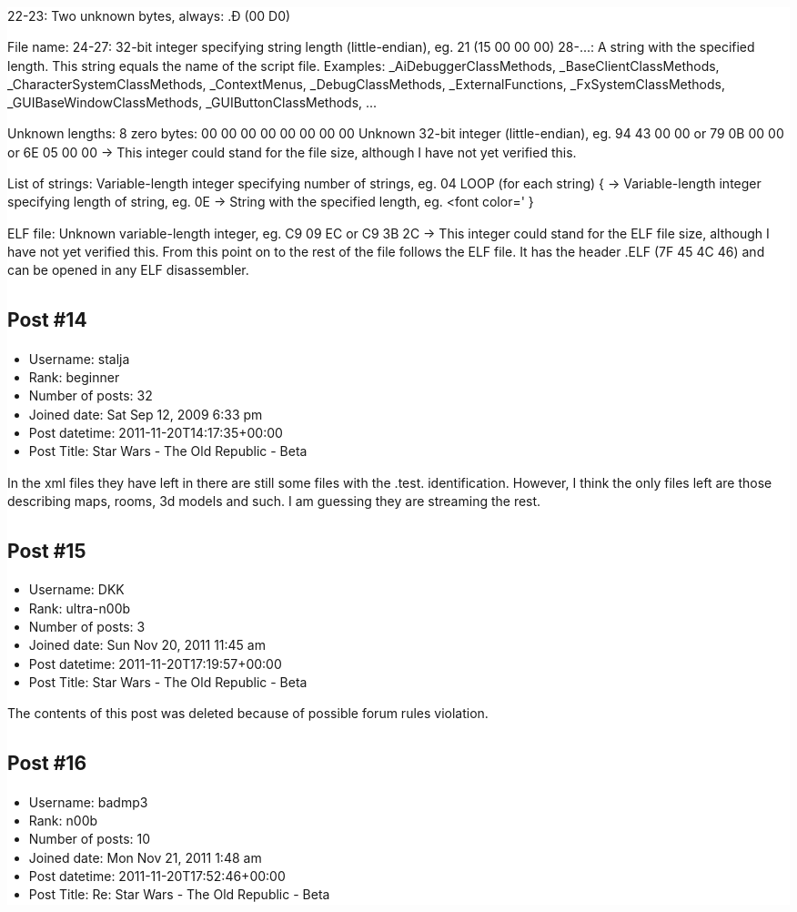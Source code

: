 22-23: Two unknown bytes, always: .Ð (00 D0)

File name:
24-27: 32-bit integer specifying string length (little-endian), eg. 21 (15 00 00 00)
28-...: A string with the specified length. This string equals the name of the script file.
Examples: _AiDebuggerClassMethods, _BaseClientClassMethods, _CharacterSystemClassMethods, _ContextMenus, _DebugClassMethods, _ExternalFunctions, _FxSystemClassMethods, _GUIBaseWindowClassMethods, _GUIButtonClassMethods, ...

Unknown lengths:
8 zero bytes: 00 00 00 00 00 00 00 00
Unknown 32-bit integer (little-endian), eg. 94 43 00 00 or 79 0B 00 00 or 6E 05 00 00
→ This integer could stand for the file size, although I have not yet verified this.

List of strings:
Variable-length integer specifying number of strings, eg. 04
LOOP (for each string) {
→ Variable-length integer specifying length of string, eg. 0E
→ String with the specified length, eg. <font color='
}

ELF file:
Unknown variable-length integer, eg. C9 09 EC or C9 3B 2C
→ This integer could stand for the ELF file size, although I have not yet verified this.
From this point on to the rest of the file follows the ELF file. It has the header .ELF (7F 45 4C 46) and can be opened in any ELF disassembler.
## Post #14
- Username: stalja
- Rank: beginner
- Number of posts: 32
- Joined date: Sat Sep 12, 2009 6:33 pm
- Post datetime: 2011-11-20T14:17:35+00:00
- Post Title: Star Wars - The Old Republic - Beta

In the xml files they have left in there are still some files with the .test. identification. However, I think the only files left are those describing maps, rooms, 3d models and such. I am guessing they are streaming the rest.
## Post #15
- Username: DKK
- Rank: ultra-n00b
- Number of posts: 3
- Joined date: Sun Nov 20, 2011 11:45 am
- Post datetime: 2011-11-20T17:19:57+00:00
- Post Title: Star Wars - The Old Republic - Beta

The contents of this post was deleted because of possible forum rules violation.
## Post #16
- Username: badmp3
- Rank: n00b
- Number of posts: 10
- Joined date: Mon Nov 21, 2011 1:48 am
- Post datetime: 2011-11-20T17:52:46+00:00
- Post Title: Re: Star Wars - The Old Republic - Beta
